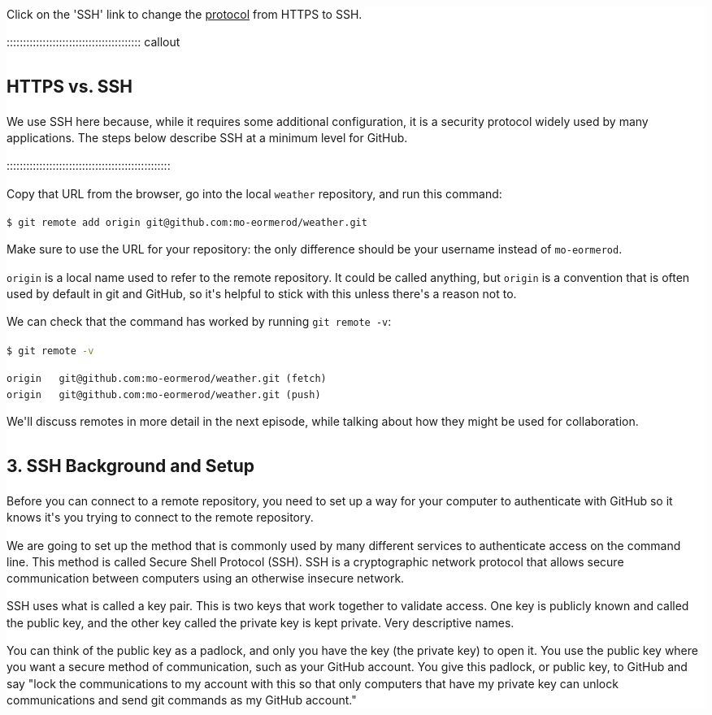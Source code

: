 Click on the 'SSH' link to change the [protocol](../learners/reference.md#protocol) from HTTPS to SSH.

:::::::::::::::::::::::::::::::::::::::::  callout

## HTTPS vs. SSH

We use SSH here because, while it requires some additional configuration, it is a
security protocol widely used by many applications.  The steps below describe SSH at a
minimum level for GitHub.


::::::::::::::::::::::::::::::::::::::::::::::::::

Copy that URL from the browser, go into the local `weather` repository, and run
this command:

```bash
$ git remote add origin git@github.com:mo-eormerod/weather.git
```

Make sure to use the URL for your repository: the only
difference should be your username instead of `mo-eormerod`.

`origin` is a local name used to refer to the remote repository. It could be called
anything, but `origin` is a convention that is often used by default in git
and GitHub, so it's helpful to stick with this unless there's a reason not to.

We can check that the command has worked by running `git remote -v`:

```bash
$ git remote -v
```

```output
origin   git@github.com:mo-eormerod/weather.git (fetch)
origin   git@github.com:mo-eormerod/weather.git (push)
```

We'll discuss remotes in more detail in the next episode, while
talking about how they might be used for collaboration.

## 3\. SSH Background and Setup

Before you can connect to a remote repository, you need to set up a way for your computer to authenticate with GitHub so it knows it's you trying to connect to the remote repository.

We are going to set up the method that is commonly used by many different services to authenticate access on the command line.  This method is called Secure Shell Protocol (SSH). SSH is a cryptographic network protocol that allows secure communication between computers using an otherwise insecure network.

SSH uses what is called a key pair. This is two keys that work together to validate access. One key is publicly known and called the public key, and the other key called the private key is kept private. Very descriptive names.

You can think of the public key as a padlock, and only you have the key (the private key) to open it. You use the public key where you want a secure method of communication, such as your GitHub account.  You give this padlock, or public key, to GitHub and say "lock the communications to my account with this so that only computers that have my private key can unlock communications and send git commands as my GitHub account."
